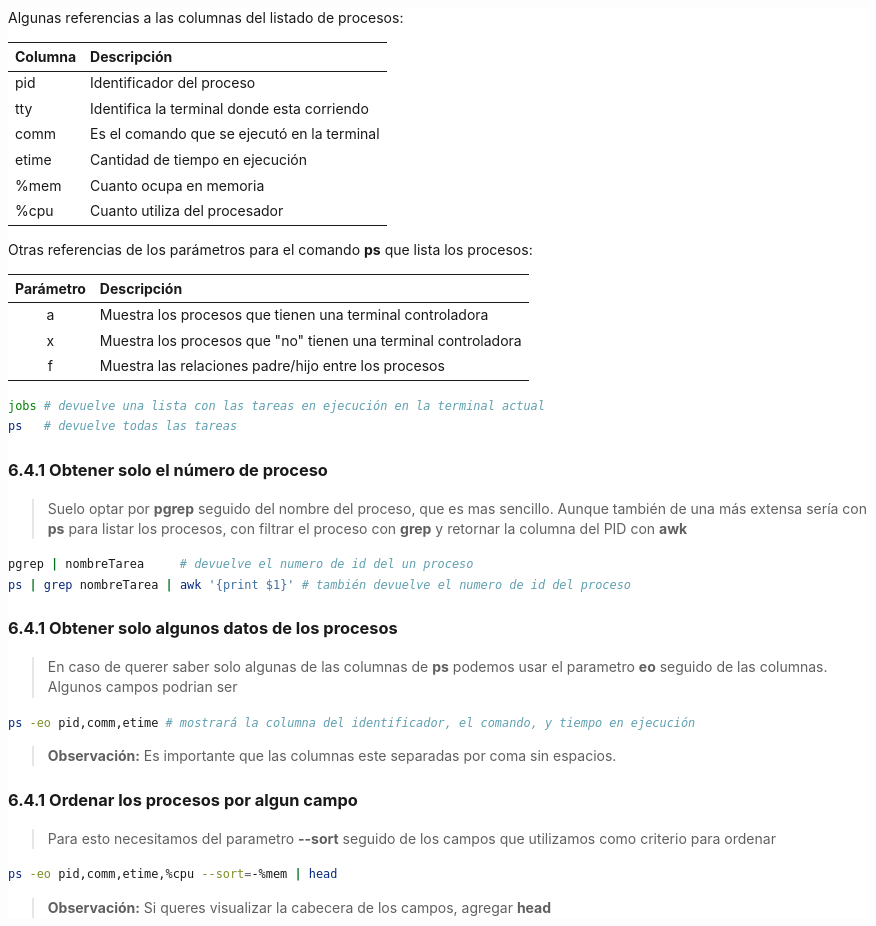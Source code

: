 Algunas referencias a las columnas del listado de procesos:

|Columna|Descripción					|
|:------|:----------------------------------------------|
| pid	| Identificador del proceso			|
| tty	| Identifica la terminal donde esta corriendo 	|
| comm	| Es el comando que se ejecutó en la terminal	|
| etime | Cantidad de tiempo en ejecución    		|
| %mem	| Cuanto ocupa en memoria 			|
| %cpu 	| Cuanto utiliza del procesador 		|

Otras referencias de los parámetros para el comando **ps** que lista los procesos:

| Parámetro | Descripción                                                    |
|:---------:|:---------------------------------------------------------------|
| a         | Muestra los procesos que tienen una terminal controladora	     |
| x         | Muestra los procesos que "no" tienen una terminal controladora |
| f         | Muestra las relaciones padre/hijo entre los procesos 	     |


```bash
jobs # devuelve una lista con las tareas en ejecución en la terminal actual
ps   # devuelve todas las tareas 
```

### 6.4.1 Obtener solo el número de proceso
> Suelo optar por **pgrep** seguido del nombre del proceso, que es mas sencillo.
> Aunque también de una más extensa sería con **ps** para listar los procesos, con filtrar el proceso con **grep** y retornar la columna del PID con **awk**

```bash
pgrep | nombreTarea		# devuelve el numero de id del un proceso
ps | grep nombreTarea | awk '{print $1}' # también devuelve el numero de id del proceso
```

### 6.4.1 Obtener solo algunos datos de los procesos
>En caso de querer saber solo algunas de las columnas de **ps** podemos usar el parametro **eo** seguido de las columnas. 
Algunos campos podrian ser

```bash
ps -eo pid,comm,etime # mostrará la columna del identificador, el comando, y tiempo en ejecución
```
>**Observación:** Es importante que las columnas este separadas por coma sin espacios.

### 6.4.1 Ordenar los procesos por algun campo
> Para esto necesitamos del parametro **--sort** seguido de los campos que utilizamos como criterio para ordenar
```bash
ps -eo pid,comm,etime,%cpu --sort=-%mem | head 
```
> **Observación:** Si queres visualizar la cabecera de los campos, agregar **head**
